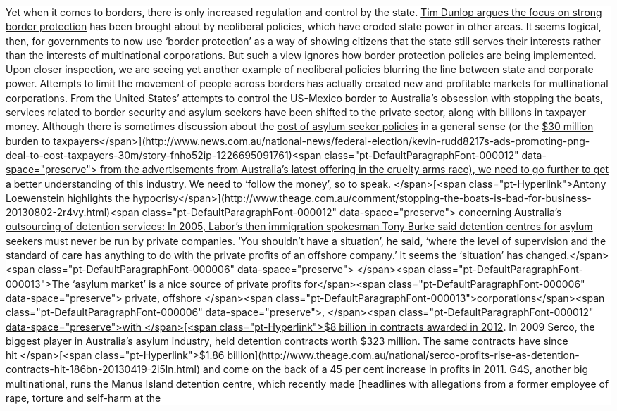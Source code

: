 </span><span class="pt-DefaultParagraphFont-000012" data-space="preserve">Yet
when it comes to borders, there is only increased regulation and control
by the state. </span>[<span class="pt-Hyperlink">Tim Dunlop argues the
focus on strong border
protection</span>](http://www.abc.net.au/news/2013-07-25/dunlop-the-only-border-security-we-have-left/4843500)<span class="pt-DefaultParagraphFont-000012" data-space="preserve"> has
been brought about by neoliberal policies, which have eroded state power
in other areas. It seems logical, then, for governments to now use
‘border protection’ as a way of showing citizens that the state still
serves their interests rather than the interests of multinational
corporations. But such a view ignores how border protection policies are
being implemented. Upon closer inspection, we are seeing yet another
example of neoliberal policies blurring the line between state and
corporate power. Attempts to limit the movement of people across borders
has actually created new and profitable markets for multinational
corporations. </span><span class="pt-DefaultParagraphFont-000013">From
the United States’ attempts to control the US-Mexico border to
Australia’s obsession with stopping the boats, services related to
border security and asylum seekers have been shifted to the private
sector, along with billions in taxpayer
money.</span><span class="pt-DefaultParagraphFont-000006" data-space="preserve">
</span><span class="pt-DefaultParagraphFont-000012" data-space="preserve">Although
there is sometimes discussion about
the </span>[<span class="pt-Hyperlink">cost of asylum seeker
policies</span>](http://www.crikey.com.au/2011/08/17/detention-centre-cost-of-asylum-seekers/)<span class="pt-DefaultParagraphFont-000012" data-space="preserve"> in
a general sense (or the </span>[<span class="pt-Hyperlink">$30 million
burden to
taxpayers</span>](http://www.news.com.au/national-news/federal-election/kevin-rudd8217s-ads-promoting-png-deal-to-cost-taxpayers-30m/story-fnho52ip-1226695091761)<span class="pt-DefaultParagraphFont-000012" data-space="preserve"> from
the advertisements from Australia’s latest offering in the cruelty arms
race), we need to go further to get a better understanding of this
industry. We need to ‘follow the money’, so to speak.
</span>[<span class="pt-Hyperlink">Antony Loewenstein highlights the
hypocrisy</span>](http://www.theage.com.au/comment/stopping-the-boats-is-bad-for-business-20130802-2r4vy.html)<span class="pt-DefaultParagraphFont-000012" data-space="preserve"> concerning
Australia’s outsourcing of detention services: In 2005, Labor’s then
immigration spokesman Tony Burke said detention centres for asylum
seekers must never be run by private companies. ‘You shouldn’t have a
situation’, he said, ‘where the level of supervision and the standard of
care has anything to do with the private profits of an offshore
company.’ It seems the ‘situation’ has
changed.</span><span class="pt-DefaultParagraphFont-000006" data-space="preserve">
</span><span class="pt-DefaultParagraphFont-000013">The ‘asylum market’
is a nice source of private profits
for</span><span class="pt-DefaultParagraphFont-000006" data-space="preserve">
private, offshore
</span><span class="pt-DefaultParagraphFont-000013">corporations</span><span class="pt-DefaultParagraphFont-000006" data-space="preserve">,
</span><span class="pt-DefaultParagraphFont-000012" data-space="preserve">with </span>[<span class="pt-Hyperlink">$8
billion in contracts awarded in
2012</span>](http://www.smh.com.au/national/asylum-seeker-industrys-8-billion-money-spinner-20130420-2i781.html)<span class="pt-DefaultParagraphFont-000012" data-space="preserve">.
In 2009 Serco, the biggest player in Australia’s asylum industry, held
detention contracts worth $323 million. The same contracts have since
hit </span>[<span class="pt-Hyperlink">$1.86
billion</span>](http://www.theage.com.au/national/serco-profits-rise-as-detention-contracts-hit-186bn-20130419-2i5ln.html)<span class="pt-DefaultParagraphFont-000012" data-space="preserve"> and
come on the back of a 45 per cent increase in profits in 2011. G4S,
another big multinational, runs the Manus Island detention centre, which
recently made </span>[<span class="pt-Hyperlink">headlines with
allegations from a former employee of rape, torture and self-harm at the